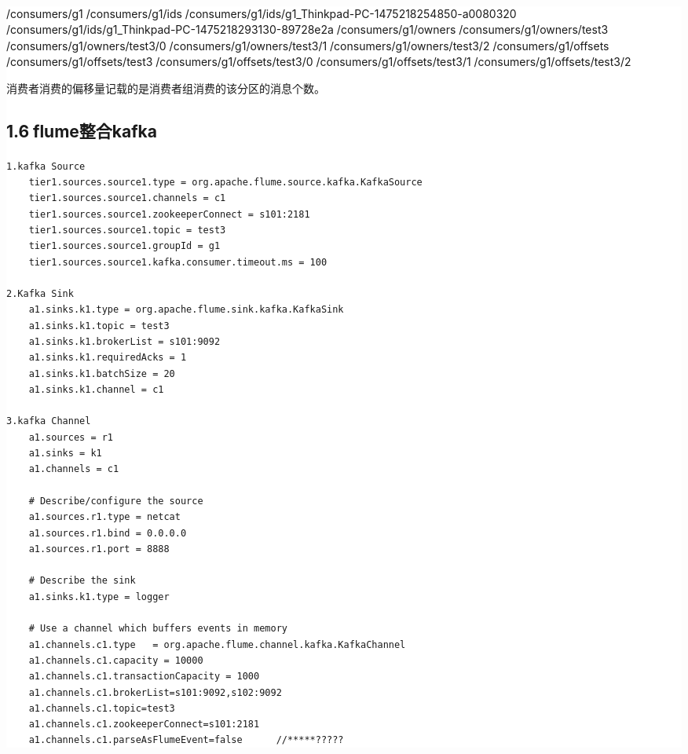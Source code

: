 /consumers/g1
/consumers/g1/ids
/consumers/g1/ids/g1_Thinkpad-PC-1475218254850-a0080320
/consumers/g1/ids/g1_Thinkpad-PC-1475218293130-89728e2a
/consumers/g1/owners
/consumers/g1/owners/test3
/consumers/g1/owners/test3/0
/consumers/g1/owners/test3/1
/consumers/g1/owners/test3/2
/consumers/g1/offsets
/consumers/g1/offsets/test3
/consumers/g1/offsets/test3/0
/consumers/g1/offsets/test3/1
/consumers/g1/offsets/test3/2

消费者消费的偏移量记载的是消费者组消费的该分区的消息个数。


1.6 flume整合kafka
--------------------
	1.kafka Source
		tier1.sources.source1.type = org.apache.flume.source.kafka.KafkaSource
		tier1.sources.source1.channels = c1
		tier1.sources.source1.zookeeperConnect = s101:2181
		tier1.sources.source1.topic = test3
		tier1.sources.source1.groupId = g1
		tier1.sources.source1.kafka.consumer.timeout.ms = 100
	
	2.Kafka Sink
		a1.sinks.k1.type = org.apache.flume.sink.kafka.KafkaSink
		a1.sinks.k1.topic = test3
		a1.sinks.k1.brokerList = s101:9092
		a1.sinks.k1.requiredAcks = 1
		a1.sinks.k1.batchSize = 20
		a1.sinks.k1.channel = c1
	
	3.kafka Channel
		a1.sources = r1
		a1.sinks = k1
		a1.channels = c1
	
		# Describe/configure the source
		a1.sources.r1.type = netcat
		a1.sources.r1.bind = 0.0.0.0
		a1.sources.r1.port = 8888
	
		# Describe the sink
		a1.sinks.k1.type = logger
	
		# Use a channel which buffers events in memory
		a1.channels.c1.type   = org.apache.flume.channel.kafka.KafkaChannel
		a1.channels.c1.capacity = 10000
		a1.channels.c1.transactionCapacity = 1000
		a1.channels.c1.brokerList=s101:9092,s102:9092
		a1.channels.c1.topic=test3
		a1.channels.c1.zookeeperConnect=s101:2181
		a1.channels.c1.parseAsFlumeEvent=false		//*****?????
	